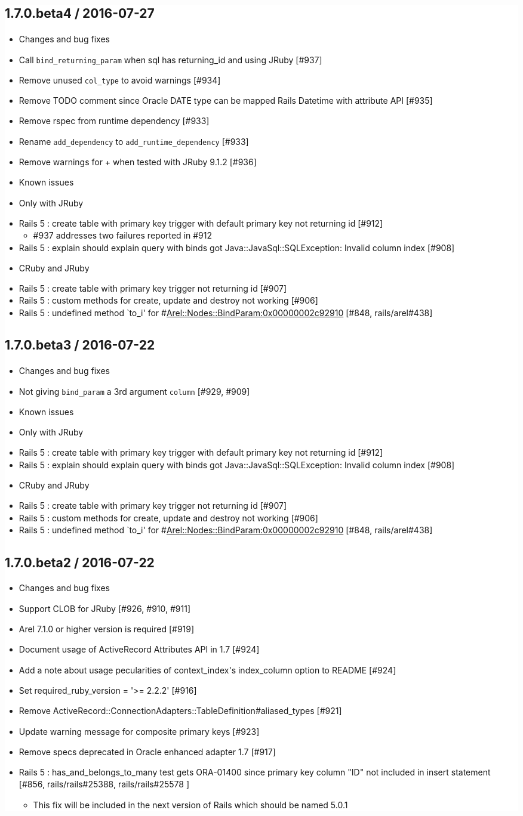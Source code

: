 ## 1.7.0.beta4 / 2016-07-27

* Changes and bug fixes

 * Call `bind_returning_param` when sql has returning_id and using JRuby [#937]
 * Remove unused `col_type` to avoid warnings [#934]
 * Remove TODO comment since Oracle DATE type can be mapped Rails Datetime with attribute API [#935]
 * Remove rspec from runtime dependency [#933]
 * Rename `add_dependency` to `add_runtime_dependency` [#933]
 * Remove warnings for + when tested with JRuby 9.1.2 [#936]

* Known issues

 - Only with JRuby
 * Rails 5 : create table with primary key trigger with default primary key not returning id [#912]
    * #937 addresses two failures reported in #912
 * Rails 5 : explain should explain query with binds got Java::JavaSql::SQLException: Invalid column index [#908]
 - CRuby and JRuby
 * Rails 5 : create table with primary key trigger not returning id [#907]
 * Rails 5 : custom methods for create, update and destroy not working [#906]
 * Rails 5 : undefined method `to_i' for #<Arel::Nodes::BindParam:0x00000002c92910> [#848, rails/arel#438]

## 1.7.0.beta3 / 2016-07-22

* Changes and bug fixes
 * Not giving `bind_param` a 3rd argument `column` [#929, #909]

* Known issues

 - Only with JRuby
 * Rails 5 : create table with primary key trigger with default primary key not returning id [#912]
 * Rails 5 : explain should explain query with binds got Java::JavaSql::SQLException: Invalid column index [#908]
 - CRuby and JRuby
 * Rails 5 : create table with primary key trigger not returning id [#907]
 * Rails 5 : custom methods for create, update and destroy not working [#906]
 * Rails 5 : undefined method `to_i' for #<Arel::Nodes::BindParam:0x00000002c92910> [#848, rails/arel#438]

## 1.7.0.beta2 / 2016-07-22

* Changes and bug fixes

 * Support CLOB for JRuby [#926, #910, #911]
 * Arel 7.1.0 or higher version is required [#919]
 * Document usage of ActiveRecord Attributes API in 1.7 [#924]
 * Add a note about usage pecularities of context_index's index_column option to README [#924]
 * Set required_ruby_version = '>= 2.2.2' [#916]
 * Remove ActiveRecord::ConnectionAdapters::TableDefinition#aliased_types [#921]
 * Update warning message for composite primary keys [#923]
 * Remove specs deprecated in Oracle enhanced adapter 1.7 [#917]
 * Rails 5 : has_and_belongs_to_many test gets ORA-01400 since primary key column "ID"
    not included in insert statement [#856, rails/rails#25388, rails/rails#25578 ]
   - This fix will be included in the next version of Rails which should be named 5.0.1
